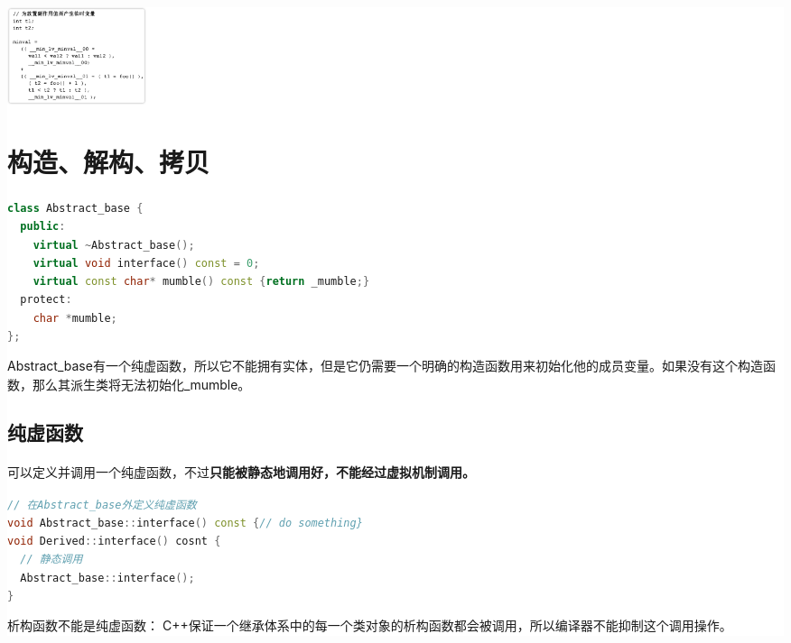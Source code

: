 <img src="pic/33.png" style="zoom:15%;" />

# 构造、解构、拷贝

```cc
class Abstract_base {
  public:
    virtual ~Abstract_base();
    virtual void interface() const = 0;
    virtual const char* mumble() const {return _mumble;}
  protect:
    char *mumble;
};
```
Abstract_base有一个纯虚函数，所以它不能拥有实体，但是它仍需要一个明确的构造函数用来初始化他的成员变量。如果没有这个构造函数，那么其派生类将无法初始化_mumble。

## 纯虚函数

可以定义并调用一个纯虚函数，不过**只能被静态地调用好，不能经过虚拟机制调用。**
```cc
// 在Abstract_base外定义纯虚函数
void Abstract_base::interface() const {// do something}
void Derived::interface() cosnt {
  // 静态调用
  Abstract_base::interface();
}
```
析构函数不能是纯虚函数：
C++保证一个继承体系中的每一个类对象的析构函数都会被调用，所以编译器不能抑制这个调用操作。
